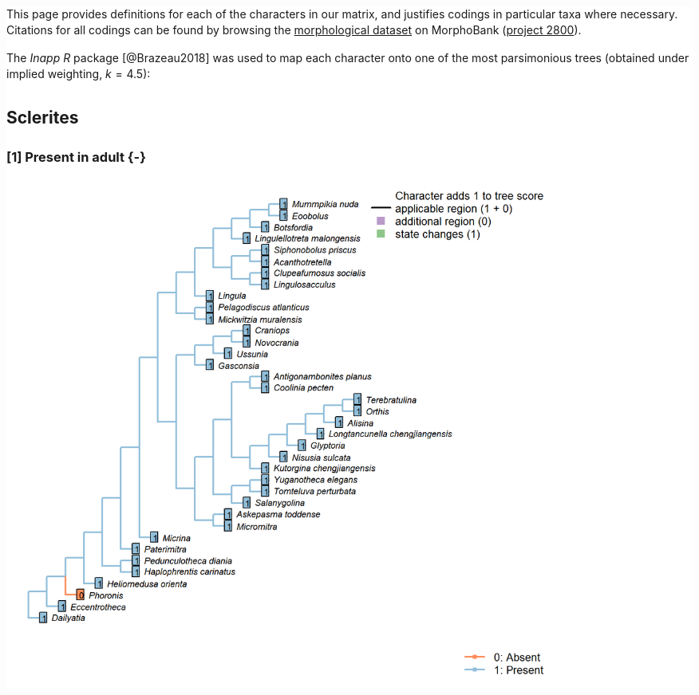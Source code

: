 

This page provides definitions for each of the characters in our matrix, and justifies codings in particular taxa where necessary.  Citations for all codings can be found by browsing the [morphological dataset](#dataset) on MorphoBank ([project 2800](https://morphobank.org/permalink/?P2800)).

The _Inapp_ _R_ package [@Brazeau2018] was used to map each character onto one of the most parsimonious trees (obtained under implied weighting, $k = 4.5$):



  
## Sclerites  
  
### [1] Present in adult {-}  
<img src="Brachiopod_phylogeny_files/figure-html/character-mapping-1.png" width="681.6" />  
